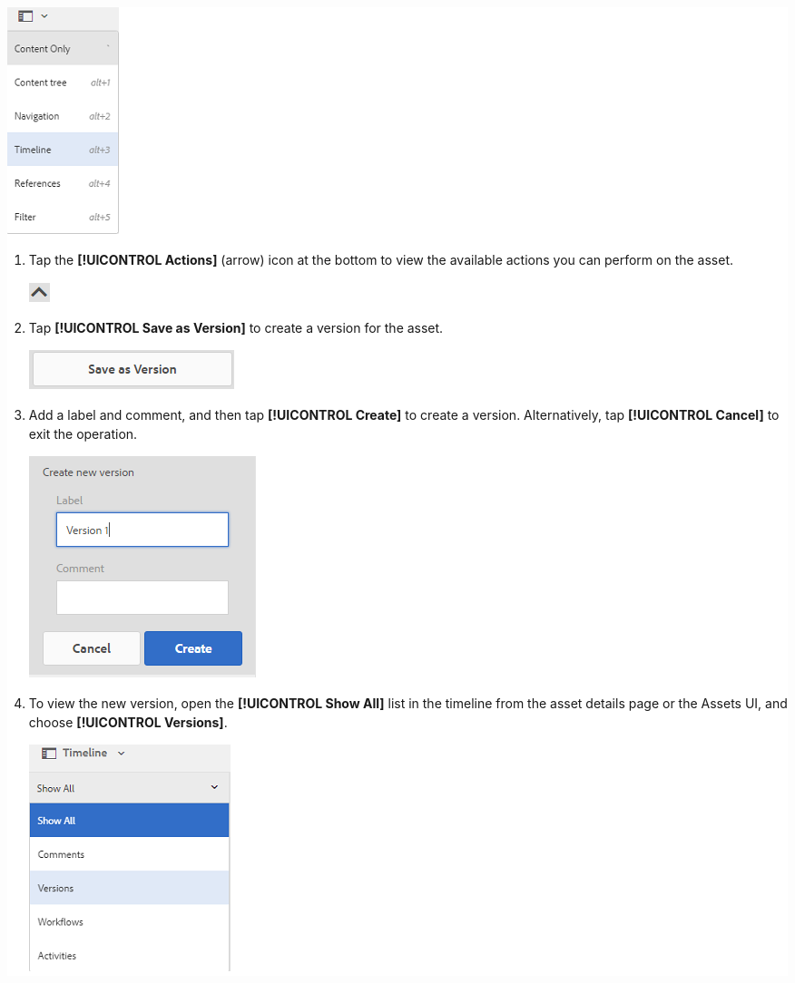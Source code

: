    ![timeline-1](assets/timeline-1.png)

1. Tap the **[!UICONTROL Actions]** (arrow) icon at the bottom to view the available actions you can perform on the asset.

   ![chlimage_1-45](assets/chlimage_1-45.png)

1. Tap **[!UICONTROL Save as Version]** to create a version for the asset.

   ![chlimage_1-46](assets/chlimage_1-46.png)

1. Add a label and comment, and then tap **[!UICONTROL Create]** to create a version. Alternatively, tap **[!UICONTROL Cancel]** to exit the operation.

   ![chlimage_1-47](assets/chlimage_1-47.png)

1. To view the new version, open the **[!UICONTROL Show All]** list in the timeline from the asset details page or the Assets UI, and choose **[!UICONTROL Versions]**.

   ![versions_option](assets/versions_option.png)
